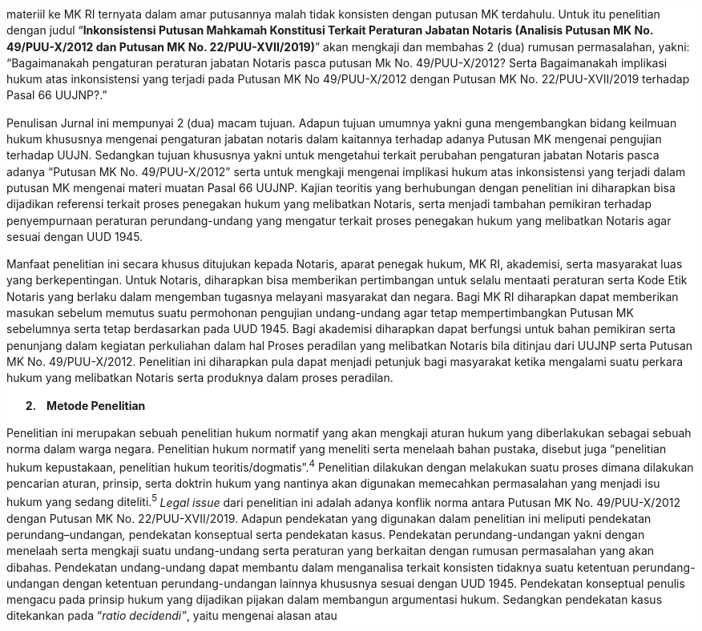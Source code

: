<p><span class="font6">materiil ke MK RI ternyata dalam amar putusannya malah tidak konsisten dengan putusan MK terdahulu. Untuk itu penelitian dengan judul “</span><span class="font2" style="font-weight:bold;">Inkonsistensi Putusan Mahkamah Konstitusi Terkait Peraturan Jabatan Notaris (Analisis Putusan MK No. 49/PUU-X/2012 dan Putusan MK No. 22/PUU-XVII/2019)</span><span class="font6">” akan mengkaji dan membahas 2 (dua) rumusan permasalahan, yakni: “Bagaimanakah pengaturan peraturan jabatan Notaris pasca putusan Mk No. 49/PUU-X/2012? Serta Bagaimanakah implikasi hukum atas inkonsistensi yang terjadi pada Putusan MK No 49/PUU-X/2012 dengan Putusan MK No. 22/PUU-XVII/2019 terhadap Pasal 66 UUJNP?.”</span></p>
<p><span class="font6">Penulisan Jurnal ini mempunyai 2 (dua) macam tujuan. Adapun tujuan umumnya yakni guna mengembangkan bidang keilmuan hukum khususnya mengenai pengaturan jabatan notaris dalam kaitannya terhadap adanya Putusan MK mengenai pengujian terhadap UUJN. Sedangkan tujuan khususnya yakni untuk mengetahui terkait perubahan pengaturan jabatan Notaris pasca adanya “Putusan MK No. 49/PUU-X/2012” serta untuk mengkaji mengenai implikasi hukum atas inkonsistensi yang terjadi dalam putusan MK mengenai materi muatan Pasal 66 UUJNP. Kajian teoritis yang berhubungan dengan penelitian ini diharapkan bisa dijadikan referensi terkait proses penegakan hukum yang melibatkan Notaris, serta menjadi tambahan pemikiran terhadap penyempurnaan peraturan perundang-undang yang mengatur terkait proses penegakan hukum yang melibatkan Notaris agar sesuai dengan UUD 1945.</span></p>
<p><span class="font6">Manfaat penelitian ini secara khusus ditujukan kepada Notaris, aparat penegak hukum, MK RI, akademisi, serta masyarakat luas yang berkepentingan. Untuk Notaris, diharapkan bisa memberikan pertimbangan untuk selalu mentaati peraturan serta Kode Etik Notaris yang berlaku dalam mengemban tugasnya melayani masyarakat dan negara. Bagi MK RI diharapkan dapat memberikan masukan sebelum memutus suatu permohonan pengujian undang-undang agar tetap mempertimbangkan Putusan MK sebelumnya serta tetap berdasarkan pada UUD 1945. Bagi akademisi diharapkan dapat berfungsi untuk bahan pemikiran serta penunjang dalam kegiatan perkuliahan dalam hal Proses peradilan yang melibatkan Notaris bila ditinjau dari UUJNP serta Putusan MK No. 49/PUU-X/2012. Penelitian ini diharapkan pula dapat menjadi petunjuk bagi masyarakat ketika mengalami suatu perkara hukum yang melibatkan Notaris serta produknya dalam proses peradilan.</span></p>
<ul style="list-style:none;"><li>
<p><span class="font7" style="font-weight:bold;">2. &nbsp;&nbsp;&nbsp;Metode Penelitian</span></p></li></ul>
<p><span class="font6">Penelitian ini merupakan sebuah penelitian hukum normatif yang akan mengkaji aturan hukum yang diberlakukan sebagai sebuah norma dalam warga negara. Penelitian hukum normatif yang meneliti serta menelaah bahan pustaka, disebut juga “penelitian hukum kepustakaan, penelitian hukum teoritis/dogmatis”.<sup>4</sup> Penelitian dilakukan dengan melakukan suatu proses dimana dilakukan pencarian aturan, prinsip, serta doktrin hukum yang nantinya akan digunakan memecahkan permasalahan yang menjadi isu hukum yang sedang diteliti.<sup>5 </sup></span><span class="font6" style="font-style:italic;">Legal issue</span><span class="font6"> dari penelitian ini adalah adanya konflik norma antara Putusan MK No. 49/PUU-X/2012 dengan Putusan MK No. 22/PUU-XVII/2019. Adapun pendekatan yang digunakan dalam penelitian ini meliputi pendekatan perundang–undangan</span><span class="font6" style="font-style:italic;">,</span><span class="font6"> pendekatan konseptual serta pendekatan kasus. Pendekatan perundang-undangan yakni dengan menelaah serta mengkaji suatu undang-undang serta peraturan yang berkaitan dengan rumusan permasalahan yang akan dibahas. Pendekatan undang-undang dapat membantu dalam menganalisa terkait konsisten tidaknya suatu ketentuan perundang-undangan dengan ketentuan perundang-undangan lainnya khususnya sesuai dengan UUD 1945. Pendekatan konseptual penulis mengacu pada prinsip hukum yang dijadikan pijakan dalam membangun argumentasi hukum. Sedangkan pendekatan kasus ditekankan pada “</span><span class="font6" style="font-style:italic;">ratio decidendi”</span><span class="font6">, yaitu mengenai alasan atau</span></p>